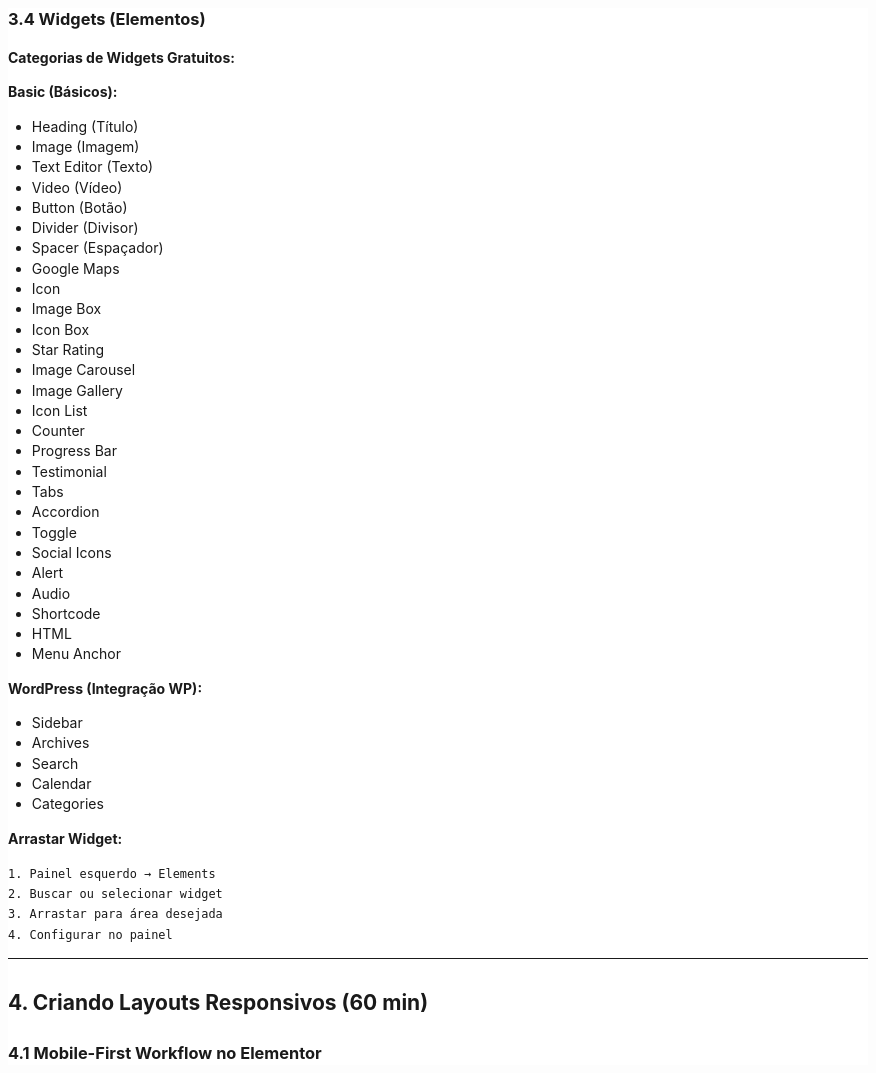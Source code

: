 ### 3.4 Widgets (Elementos)

**Categorias de Widgets Gratuitos:**

**Basic (Básicos):**
- Heading (Título)
- Image (Imagem)
- Text Editor (Texto)
- Video (Vídeo)
- Button (Botão)
- Divider (Divisor)
- Spacer (Espaçador)
- Google Maps
- Icon
- Image Box
- Icon Box
- Star Rating
- Image Carousel
- Image Gallery
- Icon List
- Counter
- Progress Bar
- Testimonial
- Tabs
- Accordion
- Toggle
- Social Icons
- Alert
- Audio
- Shortcode
- HTML
- Menu Anchor

**WordPress (Integração WP):**
- Sidebar
- Archives
- Search
- Calendar
- Categories

**Arrastar Widget:**
```
1. Painel esquerdo → Elements
2. Buscar ou selecionar widget
3. Arrastar para área desejada
4. Configurar no painel
```

---

## 4. Criando Layouts Responsivos (60 min)

### 4.1 Mobile-First Workflow no Elementor
